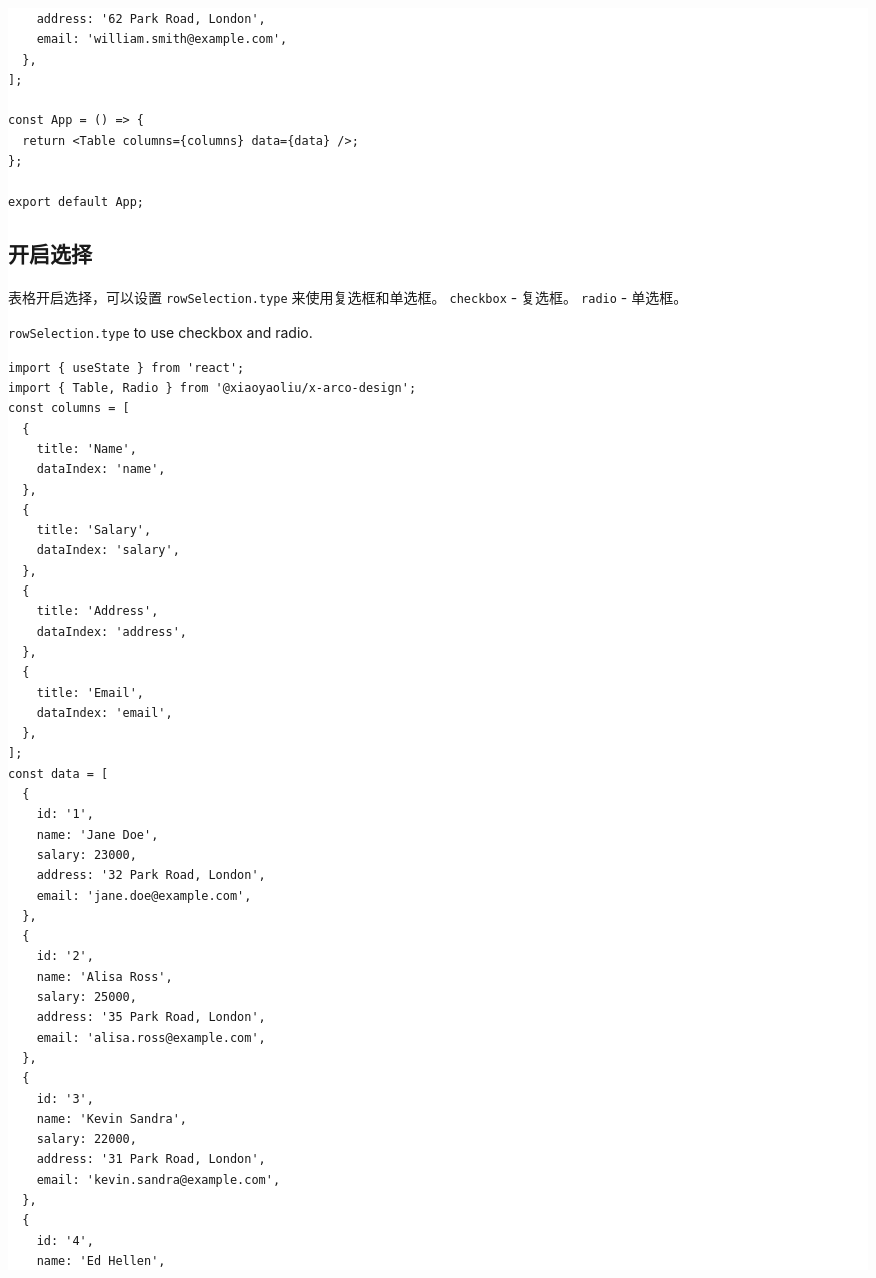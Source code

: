 ```tsx
    address: '62 Park Road, London',
    email: 'william.smith@example.com',
  },
];

const App = () => {
  return <Table columns={columns} data={data} />;
};

export default App;
```

## 开启选择

表格开启选择，可以设置 `rowSelection.type` 来使用复选框和单选框。 `checkbox` - 复选框。 `radio` - 单选框。

`rowSelection.type` to use checkbox and radio.

```tsx
import { useState } from 'react';
import { Table, Radio } from '@xiaoyaoliu/x-arco-design';
const columns = [
  {
    title: 'Name',
    dataIndex: 'name',
  },
  {
    title: 'Salary',
    dataIndex: 'salary',
  },
  {
    title: 'Address',
    dataIndex: 'address',
  },
  {
    title: 'Email',
    dataIndex: 'email',
  },
];
const data = [
  {
    id: '1',
    name: 'Jane Doe',
    salary: 23000,
    address: '32 Park Road, London',
    email: 'jane.doe@example.com',
  },
  {
    id: '2',
    name: 'Alisa Ross',
    salary: 25000,
    address: '35 Park Road, London',
    email: 'alisa.ross@example.com',
  },
  {
    id: '3',
    name: 'Kevin Sandra',
    salary: 22000,
    address: '31 Park Road, London',
    email: 'kevin.sandra@example.com',
  },
  {
    id: '4',
    name: 'Ed Hellen',
```